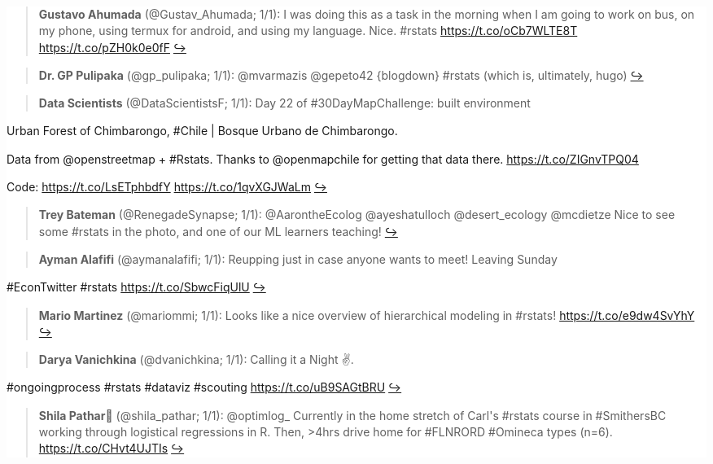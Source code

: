 


> **Gustavo Ahumada** (@Gustav_Ahumada; 1/1): I was doing this as a task in the morning when I am going to work on bus, on my phone, using termux for android, and using my language. Nice. #rstats https://t.co/oCb7WLTE8T https://t.co/pZH0k0e0fF  [&#8618;](https://twitter.com/dataandme/status/1197677076066648064)




> **Dr. GP Pulipaka** (@gp_pulipaka; 1/1): @mvarmazis @gepeto42 {blogdown} #rstats (which is, ultimately, hugo)  [&#8618;](https://twitter.com/dataandme/status/1197665347131904000)




> **Data Scientists** (@DataScientistsF; 1/1): Day 22 of #30DayMapChallenge: built environment
>
Urban Forest of Chimbarongo, #Chile | Bosque Urbano de Chimbarongo.
>
Data from @openstreetmap + #Rstats. Thanks to @openmapchile for getting that data there. https://t.co/ZIGnvTPQ04
>
Code: https://t.co/LsETphbdfY https://t.co/1qvXGJWaLm  [&#8618;](https://twitter.com/dataandme/status/1197664679398559744)




> **Trey Bateman** (@RenegadeSynapse; 1/1): @AarontheEcolog @ayeshatulloch @desert_ecology @mcdietze Nice to see some #rstats in the photo, and one of our ML learners teaching!  [&#8618;](https://twitter.com/dataandme/status/1197658654264004614)




> **Ayman Alafifi** (@aymanalafifi; 1/1): Reupping just in case anyone wants to meet! Leaving Sunday
>
#EconTwitter #rstats https://t.co/SbwcFiqUlU  [&#8618;](https://twitter.com/dataandme/status/1197656431169867778)




> **Mario Martinez** (@mariommi; 1/1): Looks like a nice overview of hierarchical modeling in #rstats! https://t.co/e9dw4SvYhY  [&#8618;](https://twitter.com/dataandme/status/1197655395587837952)




> **Darya Vanichkina** (@dvanichkina; 1/1): Calling it a Night ✌️.  
>
#ongoingprocess #rstats #dataviz #scouting https://t.co/uB9SAGtBRU  [&#8618;](https://twitter.com/dataandme/status/1197647195434102784)




> **Shila Pathar🌈** (@shila_pathar; 1/1): @optimlog_ Currently in the home stretch of Carl's #rstats course in #SmithersBC working through logistical regressions in R. Then, &gt;4hrs drive home for #FLNRORD #Omineca types (n=6). https://t.co/CHvt4UJTIs  [&#8618;](https://twitter.com/dataandme/status/1197641678498041856)
